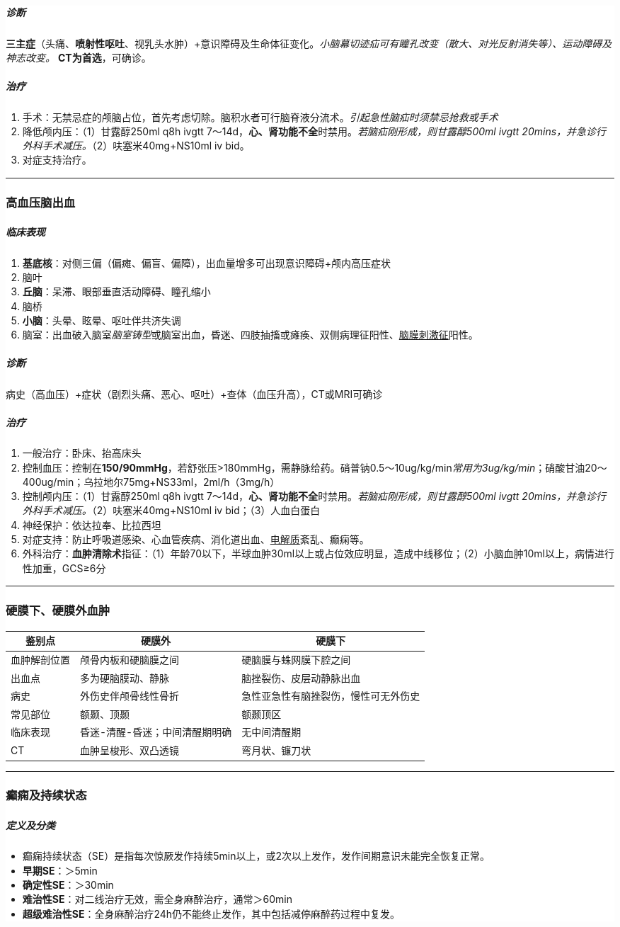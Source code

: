 ##### 诊断
**三主症**（头痛、**喷射性呕吐**、视乳头水肿）+意识障碍及生命体征变化。*小脑幕切迹疝可有瞳孔改变（散大、对光反射消失等）、运动障碍及神志改变。* **CT为首选**，可确诊。
##### 治疗
1. 手术：无禁忌症的颅脑占位，首先考虑切除。脑积水者可行脑脊液分流术。*引起急性脑疝时须禁忌抢救或手术*
2. 降低颅内压：（1）甘露醇250ml q8h ivgtt 7～14d，**心、肾功能不全**时禁用。*若脑疝刚形成，则甘露醇500ml ivgtt 20mins，并急诊行外科手术减压。*（2）呋塞米40mg+NS10ml iv bid。
3. 对症支持治疗。
****

### 高血压脑出血
##### 临床表现
1. **基底核**：对侧三偏（偏瘫、偏盲、偏障），出血量增多可出现意识障碍+颅内高压症状
2. 脑叶
3. **丘脑**：呆滞、眼部垂直活动障碍、瞳孔缩小
4. 脑桥
5. **小脑**：头晕、眩晕、呕吐伴共济失调
7. 脑室：出血破入脑室*脑室铸型*或脑室出血，昏迷、四肢抽搐或瘫痪、双侧病理征阳性、[脑膜刺激征](attachment/floder/脑膜刺激征.md)阳性。

##### 诊断
病史（高血压）+症状（剧烈头痛、恶心、呕吐）+查体（血压升高），CT或MRI可确诊
##### 治疗
1. 一般治疗：卧床、抬高床头
2. 控制血压：控制在**150/90mmHg**，若舒张压>180mmHg，需静脉给药。硝普钠0.5～10ug/kg/min*常用为3ug/kg/min*；硝酸甘油20～400ug/min；乌拉地尔75mg+NS33ml，2ml/h（3mg/h）
3. 控制颅内压：（1）甘露醇250ml q8h ivgtt 7～14d，**心、肾功能不全**时禁用。*若脑疝刚形成，则甘露醇500ml ivgtt 20mins，并急诊行外科手术减压。*（2）呋塞米40mg+NS10ml iv bid；（3）人血白蛋白
5. 神经保护：依达拉奉、比拉西坦
6. 对症支持：防止呼吸道感染、心血管疾病、消化道出血、[电解质](电解质.md)紊乱、癫痫等。
7. 外科治疗：**血肿清除术**指征：（1）年龄70以下，半球血肿30ml以上或占位效应明显，造成中线移位；（2）小脑血肿10ml以上，病情进行性加重，GCS≥6分

----
### 硬膜下、硬膜外血肿
| 鉴别点       | 硬膜外                         | 硬膜下                               |
| ------------ | ------------------------------ | ------------------------------------ |
| 血肿解剖位置 | 颅骨内板和硬脑膜之间           | 硬脑膜与蛛网膜下腔之间               |
| 出血点       | 多为硬脑膜动、静脉             | 脑挫裂伤、皮层动静脉出血             |
| 病史         | 外伤史伴颅骨线性骨折           | 急性亚急性有脑挫裂伤，慢性可无外伤史 |
| 常见部位     | 额颞、顶颞                     | 额颞顶区                             |
| 临床表现     | 昏迷-清醒-昏迷；中间清醒期明确 | 无中间清醒期                         |
| CT           | 血肿呈梭形、双凸透镜           | 弯月状、镰刀状                                     |
****
### 癫痫及持续状态
##### 定义及分类
- 癫痫持续状态（SE）是指每次惊厥发作持续5min以上，或2次以上发作，发作间期意识未能完全恢复正常。
- **早期SE**：＞5min
- **确定性SE**：＞30min
- **难治性SE**：对二线治疗无效，需全身麻醉治疗，通常＞60min
- **超级难治性SE**：全身麻醉治疗24h仍不能终止发作，其中包括减停麻醉药过程中复发。
